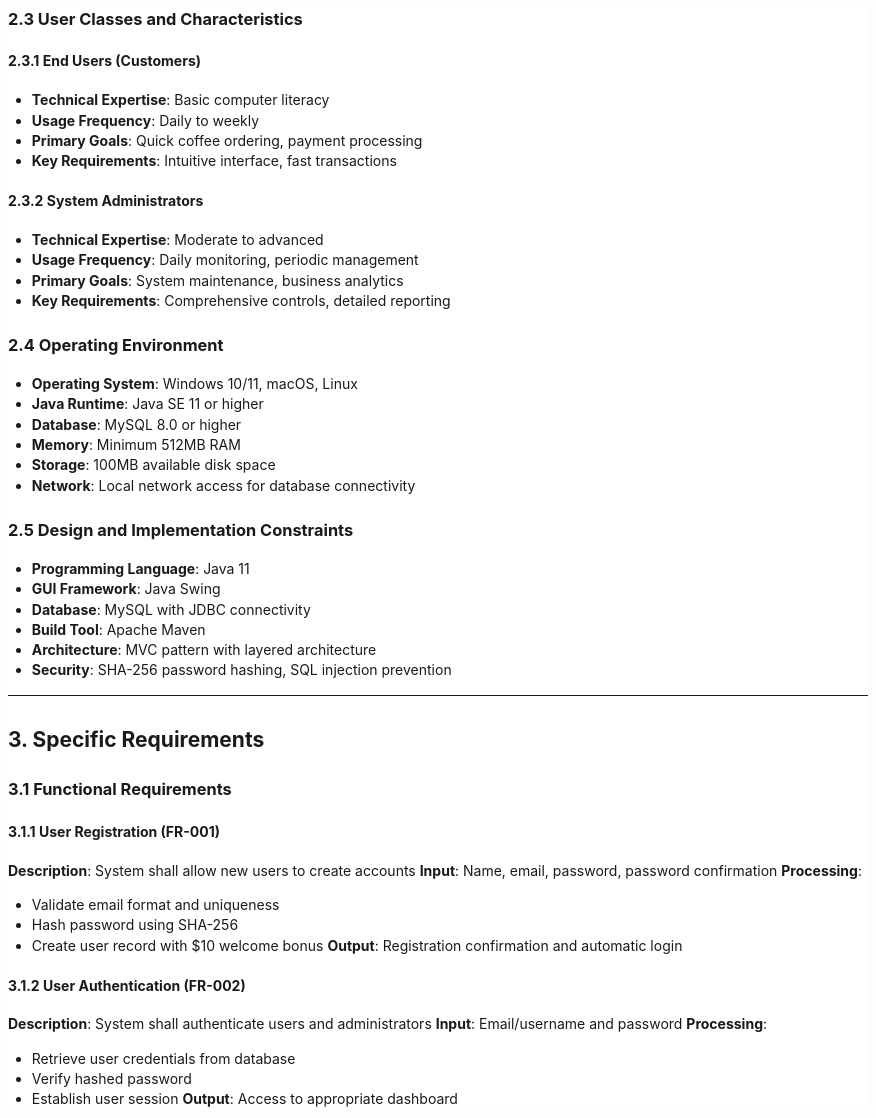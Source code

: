 ### 2.3 User Classes and Characteristics

#### 2.3.1 End Users (Customers)
- **Technical Expertise**: Basic computer literacy
- **Usage Frequency**: Daily to weekly
- **Primary Goals**: Quick coffee ordering, payment processing
- **Key Requirements**: Intuitive interface, fast transactions

#### 2.3.2 System Administrators
- **Technical Expertise**: Moderate to advanced
- **Usage Frequency**: Daily monitoring, periodic management
- **Primary Goals**: System maintenance, business analytics
- **Key Requirements**: Comprehensive controls, detailed reporting

### 2.4 Operating Environment
- **Operating System**: Windows 10/11, macOS, Linux
- **Java Runtime**: Java SE 11 or higher
- **Database**: MySQL 8.0 or higher
- **Memory**: Minimum 512MB RAM
- **Storage**: 100MB available disk space
- **Network**: Local network access for database connectivity

### 2.5 Design and Implementation Constraints
- **Programming Language**: Java 11
- **GUI Framework**: Java Swing
- **Database**: MySQL with JDBC connectivity
- **Build Tool**: Apache Maven
- **Architecture**: MVC pattern with layered architecture
- **Security**: SHA-256 password hashing, SQL injection prevention

---

## 3. Specific Requirements

### 3.1 Functional Requirements

#### 3.1.1 User Registration (FR-001)
**Description**: System shall allow new users to create accounts
**Input**: Name, email, password, password confirmation
**Processing**: 
- Validate email format and uniqueness
- Hash password using SHA-256
- Create user record with $10 welcome bonus
**Output**: Registration confirmation and automatic login

#### 3.1.2 User Authentication (FR-002)
**Description**: System shall authenticate users and administrators
**Input**: Email/username and password
**Processing**: 
- Retrieve user credentials from database
- Verify hashed password
- Establish user session
**Output**: Access to appropriate dashboard
